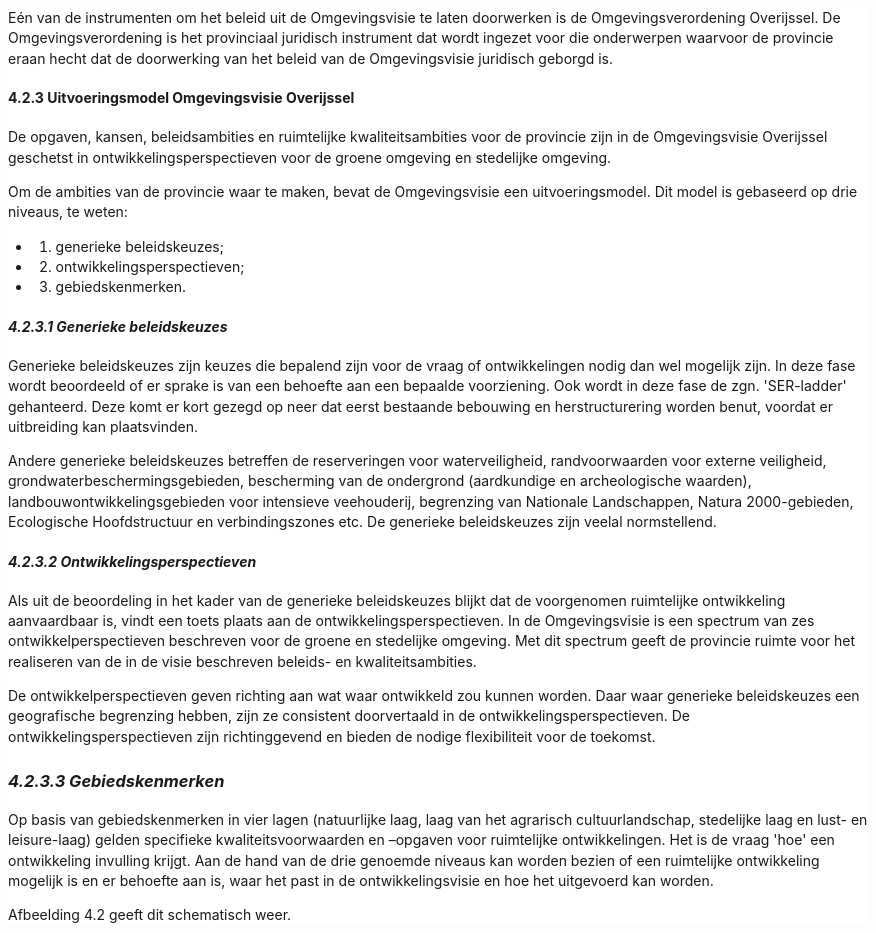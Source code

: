 Eén van de instrumenten om het beleid uit de Omgevingsvisie te laten doorwerken is de Omgevingsverordening Overijssel. De Omgevingsverordening is het provinciaal juridisch instrument dat wordt ingezet voor die onderwerpen waarvoor de provincie eraan hecht dat de doorwerking van het beleid van de Omgevingsvisie juridisch geborgd is.

#### **4.2.3 Uitvoeringsmodel Omgevingsvisie Overijssel**

De opgaven, kansen, beleidsambities en ruimtelijke kwaliteitsambities voor de provincie zijn in de Omgevingsvisie Overijssel geschetst in ontwikkelingsperspectieven voor de groene omgeving en stedelijke omgeving.

Om de ambities van de provincie waar te maken, bevat de Omgevingsvisie een uitvoeringsmodel. Dit model is gebaseerd op drie niveaus, te weten:

- 1. generieke beleidskeuzes;
- 2. ontwikkelingsperspectieven;
- 3. gebiedskenmerken.

#### *4.2.3.1 Generieke beleidskeuzes*

Generieke beleidskeuzes zijn keuzes die bepalend zijn voor de vraag of ontwikkelingen nodig dan wel mogelijk zijn. In deze fase wordt beoordeeld of er sprake is van een behoefte aan een bepaalde voorziening. Ook wordt in deze fase de zgn. 'SER-ladder' gehanteerd. Deze komt er kort gezegd op neer dat eerst bestaande bebouwing en herstructurering worden benut, voordat er uitbreiding kan plaatsvinden.

Andere generieke beleidskeuzes betreffen de reserveringen voor waterveiligheid, randvoorwaarden voor externe veiligheid, grondwaterbeschermingsgebieden, bescherming van de ondergrond (aardkundige en archeologische waarden), landbouwontwikkelingsgebieden voor intensieve veehouderij, begrenzing van Nationale Landschappen, Natura 2000-gebieden, Ecologische Hoofdstructuur en verbindingszones etc. De generieke beleidskeuzes zijn veelal normstellend.

#### *4.2.3.2 Ontwikkelingsperspectieven*

Als uit de beoordeling in het kader van de generieke beleidskeuzes blijkt dat de voorgenomen ruimtelijke ontwikkeling aanvaardbaar is, vindt een toets plaats aan de ontwikkelingsperspectieven. In de Omgevingsvisie is een spectrum van zes ontwikkelperspectieven beschreven voor de groene en stedelijke omgeving. Met dit spectrum geeft de provincie ruimte voor het realiseren van de in de visie beschreven beleids- en kwaliteitsambities.

De ontwikkelperspectieven geven richting aan wat waar ontwikkeld zou kunnen worden. Daar waar generieke beleidskeuzes een geografische begrenzing hebben, zijn ze consistent doorvertaald in de ontwikkelingsperspectieven. De ontwikkelingsperspectieven zijn richtinggevend en bieden de nodige flexibiliteit voor de toekomst.

### *4.2.3.3 Gebiedskenmerken*

Op basis van gebiedskenmerken in vier lagen (natuurlijke laag, laag van het agrarisch cultuurlandschap, stedelijke laag en lust- en leisure-laag) gelden specifieke kwaliteitsvoorwaarden en –opgaven voor ruimtelijke ontwikkelingen. Het is de vraag 'hoe' een ontwikkeling invulling krijgt. Aan de hand van de drie genoemde niveaus kan worden bezien of een ruimtelijke ontwikkeling mogelijk is en er behoefte aan is, waar het past in de ontwikkelingsvisie en hoe het uitgevoerd kan worden.

Afbeelding 4.2 geeft dit schematisch weer.

